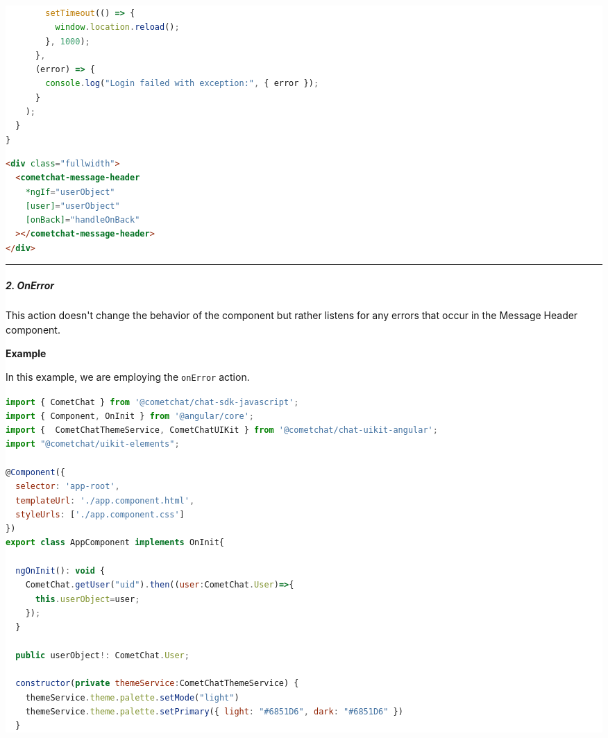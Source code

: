 ```javascript
        setTimeout(() => {
          window.location.reload();
        }, 1000);
      },
      (error) => {
        console.log("Login failed with exception:", { error });
      }
    );
  }
}
```

</TabItem>
<TabItem value="ts" label="app.component.html">

```html
<div class="fullwidth">
  <cometchat-message-header
    *ngIf="userObject"
    [user]="userObject"
    [onBack]="handleOnBack"
  ></cometchat-message-header>
</div>
```

</TabItem>
</Tabs>

---

##### 2. OnError

This action doesn't change the behavior of the component but rather listens for any errors that occur in the Message Header component.

**Example**

In this example, we are employing the `onError` action.

<Tabs>
<TabItem value="app.component.ts" label="app.component.ts">

```javascript
import { CometChat } from '@cometchat/chat-sdk-javascript';
import { Component, OnInit } from '@angular/core';
import {  CometChatThemeService, CometChatUIKit } from '@cometchat/chat-uikit-angular';
import "@cometchat/uikit-elements";

@Component({
  selector: 'app-root',
  templateUrl: './app.component.html',
  styleUrls: ['./app.component.css']
})
export class AppComponent implements OnInit{

  ngOnInit(): void {
    CometChat.getUser("uid").then((user:CometChat.User)=>{
      this.userObject=user;
    });
  }

  public userObject!: CometChat.User;

  constructor(private themeService:CometChatThemeService) {
    themeService.theme.palette.setMode("light")
    themeService.theme.palette.setPrimary({ light: "#6851D6", dark: "#6851D6" })
  }

```